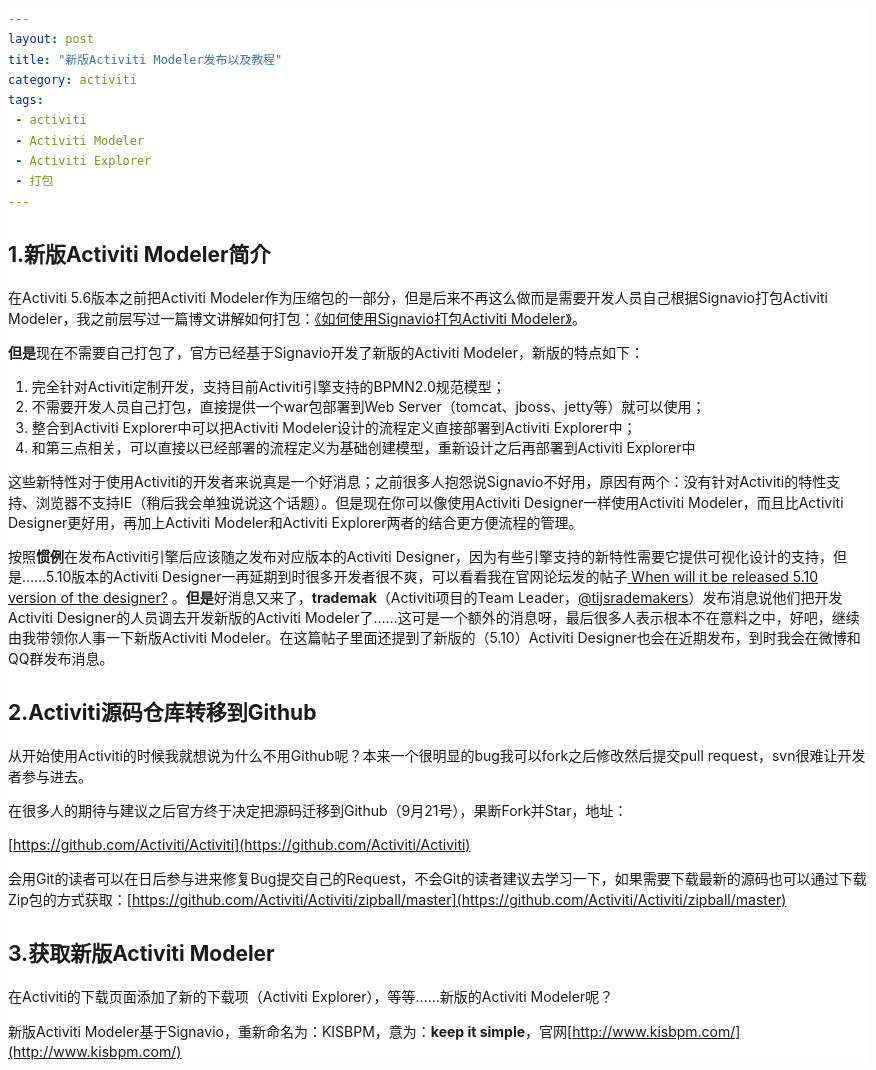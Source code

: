 ```yaml
---
layout: post
title: "新版Activiti Modeler发布以及教程"
category: activiti
tags:
 - activiti
 - Activiti Modeler
 - Activiti Explorer
 - 打包
---
```



## 1.新版Activiti Modeler简介
在Activiti 5.6版本之前把Activiti Modeler作为压缩包的一部分，但是后来不再这么做而是需要开发人员自己根据Signavio打包Activiti Modeler，我之前层写过一篇博文讲解如何打包：[《如何使用Signavio打包Activiti Modeler》](/activiti/2012/06/07/how-to-build-and-run-activiti-modeler-use-signavio.html)。

**但是**现在不需要自己打包了，官方已经基于Signavio开发了新版的Activiti Modeler，新版的特点如下：

1. 完全针对Activiti定制开发，支持目前Activiti引擎支持的BPMN2.0规范模型；
2. 不需要开发人员自己打包，直接提供一个war包部署到Web Server（tomcat、jboss、jetty等）就可以使用；
3. 整合到Activiti Explorer中可以把Activiti Modeler设计的流程定义直接部署到Activiti Explorer中；
4. 和第三点相关，可以直接以已经部署的流程定义为基础创建模型，重新设计之后再部署到Activiti Explorer中

这些新特性对于使用Activiti的开发者来说真是一个好消息；之前很多人抱怨说Signavio不好用，原因有两个：没有针对Activiti的特性支持、浏览器不支持IE（稍后我会单独说说这个话题）。但是现在你可以像使用Activiti Designer一样使用Activiti Modeler，而且比Activiti Designer更好用，再加上Activiti Modeler和Activiti Explorer两者的结合更方便流程的管理。

按照**惯例**在发布Activiti引擎后应该随之发布对应版本的Activiti Designer，因为有些引擎支持的新特性需要它提供可视化设计的支持，但是……5.10版本的Activiti Designer一再延期到时很多开发者很不爽，可以看看我在官网论坛发的帖子[
When will it be released 5.10 version of the designer?](http://forums.activiti.org/en/viewtopic.php?f=8&t=4470) 。**但是**好消息又来了，**trademak**（Activiti项目的Team Leader，[@tijsrademakers](https://twitter.com/tijsrademakers)）发布消息说他们把开发Activiti Designer的人员调去开发新版的Activiti Modeler了……这可是一个额外的消息呀，最后很多人表示根本不在意料之中，好吧，继续由我带领你人事一下新版Activiti Modeler。在这篇帖子里面还提到了新版的（5.10）Activiti Designer也会在近期发布，到时我会在微博和QQ群发布消息。

## 2.Activiti源码仓库转移到Github

从开始使用Activiti的时候我就想说为什么不用Github呢？本来一个很明显的bug我可以fork之后修改然后提交pull request，svn很难让开发者参与进去。

在很多人的期待与建议之后官方终于决定把源码迁移到Github（9月21号），果断Fork并Star，地址：

[https://github.com/Activiti/Activiti](https://github.com/Activiti/Activiti)

会用Git的读者可以在日后参与进来修复Bug提交自己的Request，不会Git的读者建议去学习一下，如果需要下载最新的源码也可以通过下载Zip包的方式获取：[https://github.com/Activiti/Activiti/zipball/master](https://github.com/Activiti/Activiti/zipball/master)

## 3.获取新版Activiti Modeler
在Activiti的下载页面添加了新的下载项（Activiti Explorer），等等……新版的Activiti Modeler呢？

新版Activiti Modeler基于Signavio，重新命名为：KISBPM，意为：**keep it simple**，官网[http://www.kisbpm.com/](http://www.kisbpm.com/)
